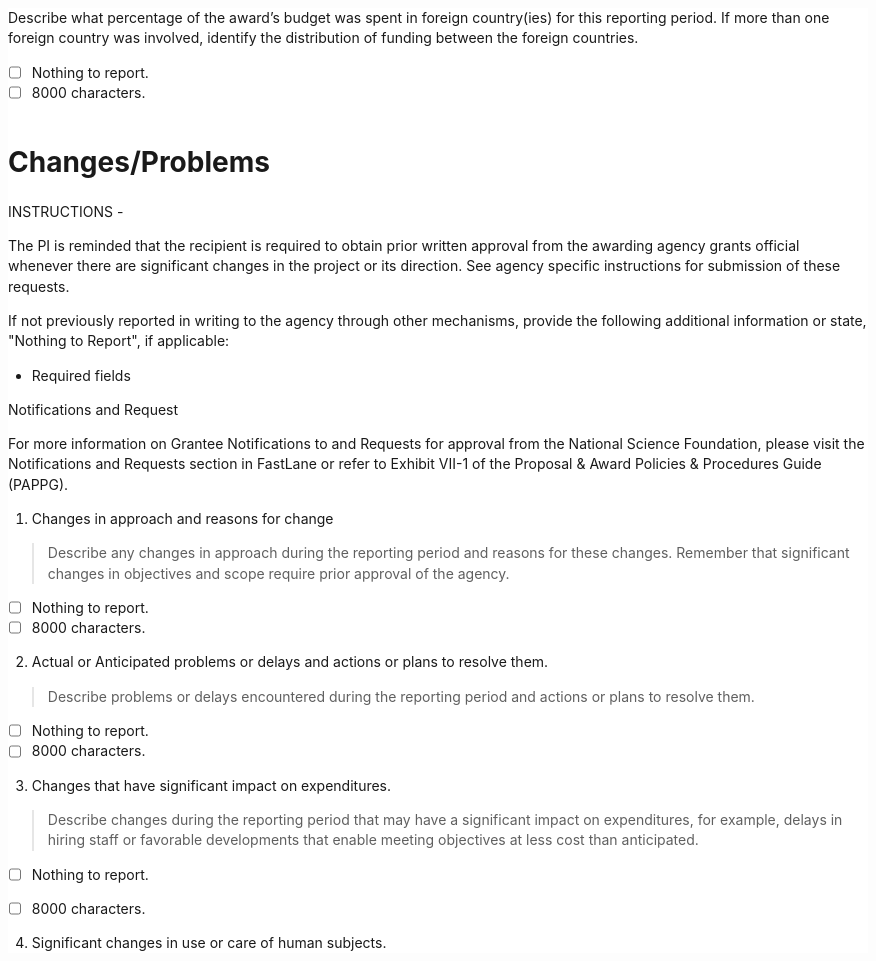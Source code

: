 Describe what percentage of the award’s budget was spent in foreign
country(ies) for this reporting period. If more than one foreign country was
involved, identify the distribution of funding between the foreign countries.

  * [ ] Nothing to report.
  * [ ] 8000 characters.

# Changes/Problems

INSTRUCTIONS -

The PI is reminded that the recipient is required to obtain prior written
approval from the awarding agency grants official whenever there are
significant changes in the project or its direction. See agency specific
instructions for submission of these requests.

If not previously reported in writing to the agency through other mechanisms,
provide the following additional information or state, "Nothing to Report", if
applicable:

* Required fields

Notifications and Request

For more information on Grantee Notifications to and Requests for approval from
the National Science Foundation, please visit the Notifications and Requests
section in FastLane or refer to Exhibit VII-1 of the Proposal & Award Policies
& Procedures Guide (PAPPG).

1. Changes in approach and reasons for change

> Describe any changes in approach during the reporting period and reasons for
> these changes. Remember that significant changes in objectives and scope
> require prior approval of the agency.

  * [ ] Nothing to report.
  * [ ] 8000 characters.

2. Actual or Anticipated problems or delays and actions or plans to resolve
   them.

> Describe problems or delays encountered during the reporting period and
> actions or plans to resolve them.

  * [ ] Nothing to report.
  * [ ] 8000 characters.

3. Changes that have significant impact on expenditures.

> Describe changes during the reporting period that may have a significant
> impact on expenditures, for example, delays in hiring staff or favorable
> developments that enable meeting objectives at less cost than anticipated.

  * [ ] Nothing to report.
  * [ ] 8000 characters.


4. Significant changes in use or care of human subjects.

